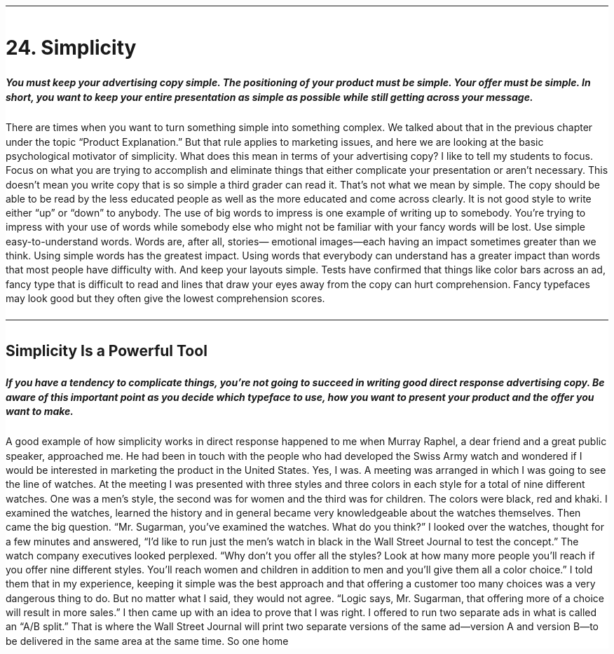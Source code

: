 -----

# 24. Simplicity

##### You must keep your advertising copy simple. The positioning of your product must be simple. Your offer must be simple. In short, you want to keep your entire presentation as simple as possible while still getting across your message.
 There are times when you want to turn something simple into something complex. We talked about that in the previous chapter under the topic “Product Explanation.” But that rule applies to marketing issues, and here we are looking at the basic psychological motivator of simplicity.
 What does this mean in terms of your advertising copy? I like to tell my students to focus. Focus on what you are trying to accomplish and eliminate things that either complicate your presentation or aren’t necessary.
 This doesn’t mean you write copy that is so simple a third grader can read it. That’s not what we mean by simple. The copy should be able to be read by the less educated people as well as the more educated and come across clearly. It is not good style to write either “up” or “down” to anybody.
 The use of big words to impress is one example of writing up to somebody. You’re trying to impress with your use of words while somebody else who might not be familiar with your fancy words will be lost. Use simple easy-to-understand words. Words are, after all, stories— emotional images—each having an impact sometimes greater than we think. Using simple words has the greatest impact. Using words that everybody can understand has a greater impact than words that most people have difficulty with.
 And keep your layouts simple. Tests have confirmed that things like color bars across an ad, fancy type that is difficult to read and lines that draw your eyes away from the copy can hurt comprehension. Fancy typefaces may look good but they often give the lowest comprehension scores.

####

-----

## Simplicity Is a Powerful Tool

##### If you have a tendency to complicate things, you’re not going to succeed in writing good direct response advertising copy. Be aware of this important point as you decide which typeface to use, how you want to present your product and the offer you want to make.
 A good example of how simplicity works in direct response happened to me when Murray Raphel, a dear friend and a great public speaker, approached me. He had been in touch with the people who had developed the Swiss Army watch and wondered if I would be interested in marketing the product in the United States. Yes, I was. A meeting was arranged in which I was going to see the line of watches.
 At the meeting I was presented with three styles and three colors in each style for a total of nine different watches. One was a men’s style, the second was for women and the third was for children. The colors were black, red and khaki. I examined the watches, learned the history and in general became very knowledgeable about the watches themselves. Then came the big question.
 “Mr. Sugarman, you’ve examined the watches. What do you think?” I looked over the watches, thought for a few minutes and answered, “I’d like to run just the men’s watch in black in the Wall Street Journal to test the concept.”
 The watch company executives looked perplexed. “Why don’t you offer all the styles? Look at how many more people you’ll reach if you offer nine different styles. You’ll reach women and children in addition to men and you’ll give them all a color choice.”
 I told them that in my experience, keeping it simple was the best approach and that offering a customer too many choices was a very dangerous thing to do.
 But no matter what I said, they would not agree. “Logic says, Mr. Sugarman, that offering more of a choice will result in more sales.”
 I then came up with an idea to prove that I was right. I offered to run two separate ads in what is called an “A/B split.” That is where the Wall Street Journal will print two separate versions of the same ad—version A and version B—to be delivered in the same area at the same time. So one home
